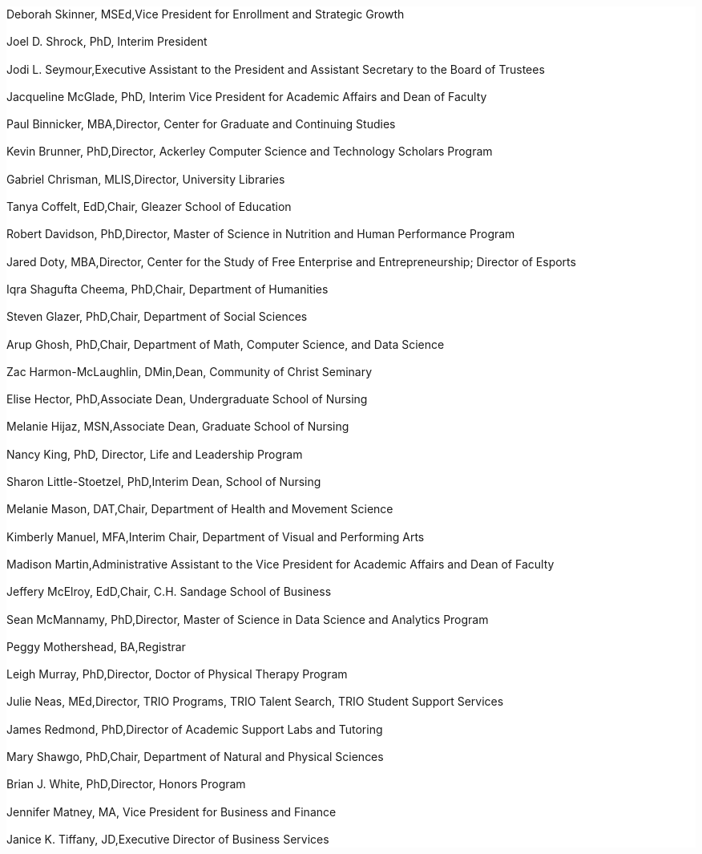 Deborah Skinner, MSEd,Vice President for Enrollment and Strategic Growth

Joel D. Shrock, PhD, Interim President

Jodi L. Seymour,Executive Assistant to the President and Assistant Secretary to the Board of Trustees

Jacqueline McGlade, PhD, Interim Vice President for Academic Affairs and Dean of Faculty

Paul Binnicker, MBA,Director, Center for Graduate and Continuing Studies

Kevin Brunner, PhD,Director, Ackerley Computer Science and Technology Scholars Program

Gabriel Chrisman, MLIS,Director, University Libraries

Tanya Coffelt, EdD,Chair, Gleazer School of Education

Robert Davidson, PhD,Director, Master of Science in Nutrition and Human Performance Program

Jared Doty, MBA,Director, Center for the Study of Free Enterprise and Entrepreneurship; Director of Esports

Iqra Shagufta Cheema, PhD,Chair, Department of Humanities

Steven Glazer, PhD,Chair, Department of Social Sciences

Arup Ghosh, PhD,Chair, Department of Math, Computer Science, and Data Science

Zac Harmon-McLaughlin, DMin,Dean, Community of Christ Seminary

Elise Hector, PhD,Associate Dean, Undergraduate School of Nursing

Melanie Hijaz, MSN,Associate Dean, Graduate School of Nursing

Nancy King, PhD, Director, Life and Leadership Program

Sharon Little-Stoetzel, PhD,Interim Dean, School of Nursing

Melanie Mason, DAT,Chair, Department of Health and Movement Science

Kimberly Manuel, MFA,Interim Chair, Department of Visual and Performing Arts

Madison Martin,Administrative Assistant to the Vice President for Academic Affairs and Dean of Faculty

Jeffery McElroy, EdD,Chair, C.H. Sandage School of Business

Sean McMannamy, PhD,Director, Master of Science in Data Science and Analytics Program

Peggy Mothershead, BA,Registrar

Leigh Murray, PhD,Director, Doctor of Physical Therapy Program

Julie Neas, MEd,Director, TRIO Programs, TRIO Talent Search, TRIO Student Support Services

James Redmond, PhD,Director of Academic Support Labs and Tutoring

Mary Shawgo, PhD,Chair, Department of Natural and Physical Sciences

Brian J. White, PhD,Director, Honors Program

Jennifer Matney, MA, Vice President for Business and Finance

Janice K. Tiffany, JD,Executive Director of Business Services
